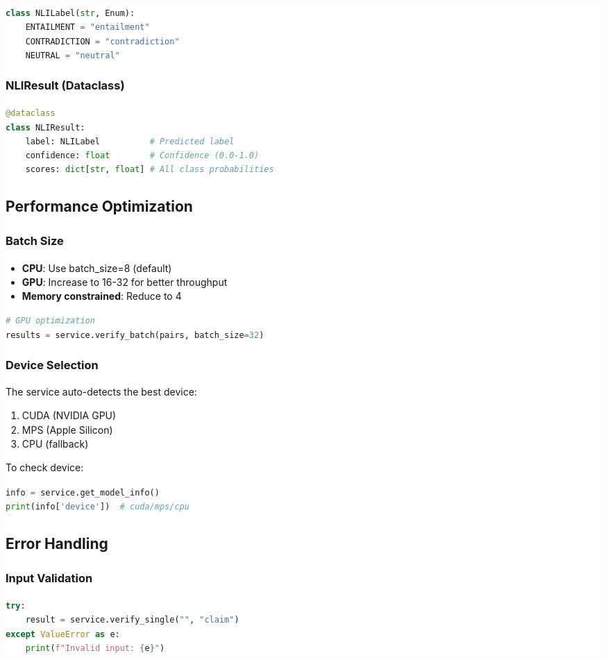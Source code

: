 ```python
class NLILabel(str, Enum):
    ENTAILMENT = "entailment"
    CONTRADICTION = "contradiction"
    NEUTRAL = "neutral"
```

### NLIResult (Dataclass)

```python
@dataclass
class NLIResult:
    label: NLILabel          # Predicted label
    confidence: float        # Confidence (0.0-1.0)
    scores: dict[str, float] # All class probabilities
```

## Performance Optimization

### Batch Size

- **CPU**: Use batch_size=8 (default)
- **GPU**: Increase to 16-32 for better throughput
- **Memory constrained**: Reduce to 4

```python
# GPU optimization
results = service.verify_batch(pairs, batch_size=32)
```

### Device Selection

The service auto-detects the best device:
1. CUDA (NVIDIA GPU)
2. MPS (Apple Silicon)
3. CPU (fallback)

To check device:
```python
info = service.get_model_info()
print(info['device'])  # cuda/mps/cpu
```

## Error Handling

### Input Validation

```python
try:
    result = service.verify_single("", "claim")
except ValueError as e:
    print(f"Invalid input: {e}")
```
